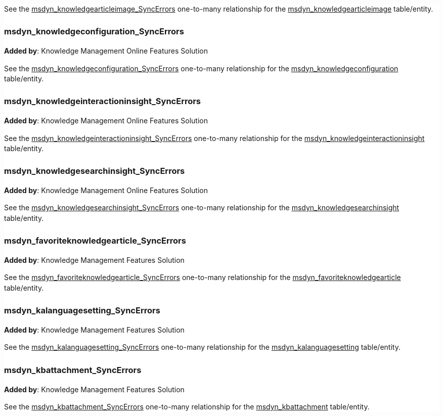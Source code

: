 See the [msdyn_knowledgearticleimage_SyncErrors](msdyn_knowledgearticleimage.md#BKMK_msdyn_knowledgearticleimage_SyncErrors) one-to-many relationship for the [msdyn_knowledgearticleimage](msdyn_knowledgearticleimage.md) table/entity.

### <a name="BKMK_msdyn_knowledgeconfiguration_SyncErrors"></a> msdyn_knowledgeconfiguration_SyncErrors

**Added by**: Knowledge Management Online Features Solution

See the [msdyn_knowledgeconfiguration_SyncErrors](msdyn_knowledgeconfiguration.md#BKMK_msdyn_knowledgeconfiguration_SyncErrors) one-to-many relationship for the [msdyn_knowledgeconfiguration](msdyn_knowledgeconfiguration.md) table/entity.

### <a name="BKMK_msdyn_knowledgeinteractioninsight_SyncErrors"></a> msdyn_knowledgeinteractioninsight_SyncErrors

**Added by**: Knowledge Management Online Features Solution

See the [msdyn_knowledgeinteractioninsight_SyncErrors](msdyn_knowledgeinteractioninsight.md#BKMK_msdyn_knowledgeinteractioninsight_SyncErrors) one-to-many relationship for the [msdyn_knowledgeinteractioninsight](msdyn_knowledgeinteractioninsight.md) table/entity.

### <a name="BKMK_msdyn_knowledgesearchinsight_SyncErrors"></a> msdyn_knowledgesearchinsight_SyncErrors

**Added by**: Knowledge Management Online Features Solution

See the [msdyn_knowledgesearchinsight_SyncErrors](msdyn_knowledgesearchinsight.md#BKMK_msdyn_knowledgesearchinsight_SyncErrors) one-to-many relationship for the [msdyn_knowledgesearchinsight](msdyn_knowledgesearchinsight.md) table/entity.

### <a name="BKMK_msdyn_favoriteknowledgearticle_SyncErrors"></a> msdyn_favoriteknowledgearticle_SyncErrors

**Added by**: Knowledge Management Features Solution

See the [msdyn_favoriteknowledgearticle_SyncErrors](msdyn_favoriteknowledgearticle.md#BKMK_msdyn_favoriteknowledgearticle_SyncErrors) one-to-many relationship for the [msdyn_favoriteknowledgearticle](msdyn_favoriteknowledgearticle.md) table/entity.

### <a name="BKMK_msdyn_kalanguagesetting_SyncErrors"></a> msdyn_kalanguagesetting_SyncErrors

**Added by**: Knowledge Management Features Solution

See the [msdyn_kalanguagesetting_SyncErrors](msdyn_kalanguagesetting.md#BKMK_msdyn_kalanguagesetting_SyncErrors) one-to-many relationship for the [msdyn_kalanguagesetting](msdyn_kalanguagesetting.md) table/entity.

### <a name="BKMK_msdyn_kbattachment_SyncErrors"></a> msdyn_kbattachment_SyncErrors

**Added by**: Knowledge Management Features Solution

See the [msdyn_kbattachment_SyncErrors](msdyn_kbattachment.md#BKMK_msdyn_kbattachment_SyncErrors) one-to-many relationship for the [msdyn_kbattachment](msdyn_kbattachment.md) table/entity.
